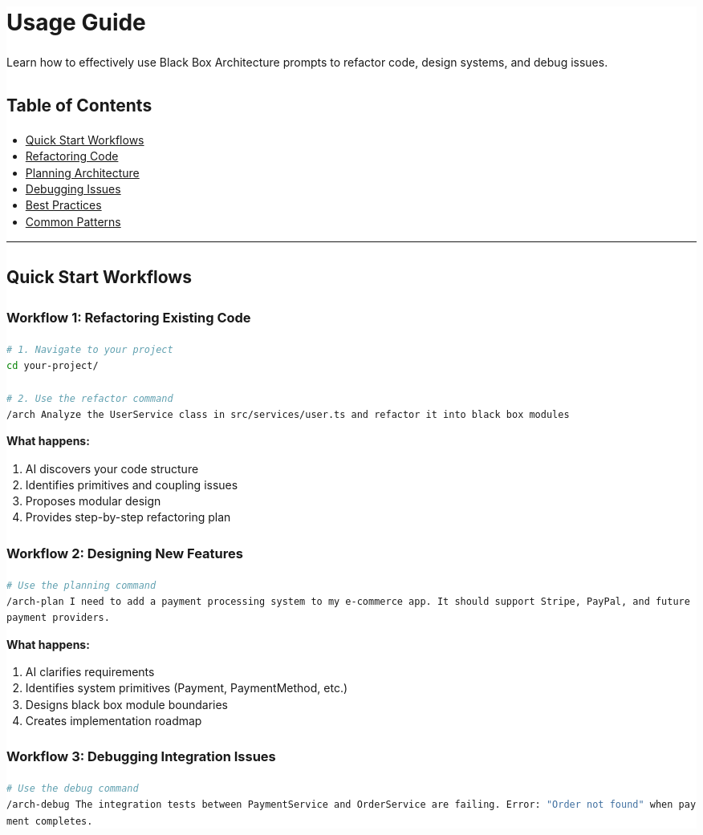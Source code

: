 # Usage Guide

Learn how to effectively use Black Box Architecture prompts to refactor code, design systems, and debug issues.

## Table of Contents

- [Quick Start Workflows](#quick-start-workflows)
- [Refactoring Code](#refactoring-code)
- [Planning Architecture](#planning-architecture)
- [Debugging Issues](#debugging-issues)
- [Best Practices](#best-practices)
- [Common Patterns](#common-patterns)

---

## Quick Start Workflows

### Workflow 1: Refactoring Existing Code

```bash
# 1. Navigate to your project
cd your-project/

# 2. Use the refactor command
/arch Analyze the UserService class in src/services/user.ts and refactor it into black box modules
```

**What happens:**
1. AI discovers your code structure
2. Identifies primitives and coupling issues
3. Proposes modular design
4. Provides step-by-step refactoring plan

### Workflow 2: Designing New Features

```bash
# Use the planning command
/arch-plan I need to add a payment processing system to my e-commerce app. It should support Stripe, PayPal, and future payment providers.
```

**What happens:**
1. AI clarifies requirements
2. Identifies system primitives (Payment, PaymentMethod, etc.)
3. Designs black box module boundaries
4. Creates implementation roadmap

### Workflow 3: Debugging Integration Issues

```bash
# Use the debug command
/arch-debug The integration tests between PaymentService and OrderService are failing. Error: "Order not found" when payment completes.
```
